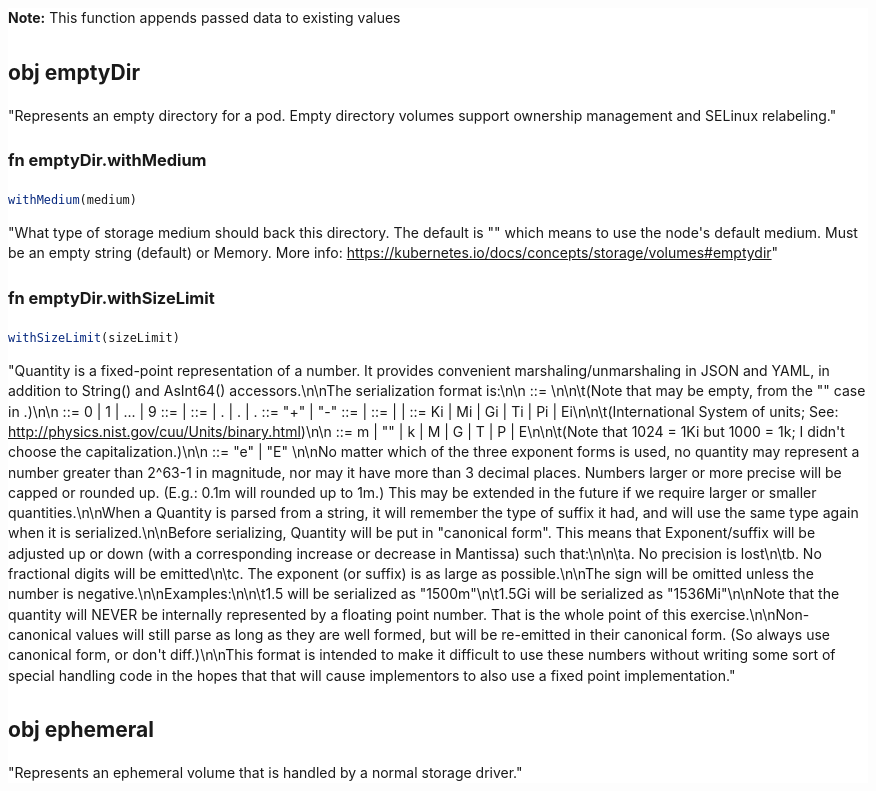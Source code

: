 **Note:** This function appends passed data to existing values

## obj emptyDir

"Represents an empty directory for a pod. Empty directory volumes support ownership management and SELinux relabeling."

### fn emptyDir.withMedium

```ts
withMedium(medium)
```

"What type of storage medium should back this directory. The default is \"\" which means to use the node's default medium. Must be an empty string (default) or Memory. More info: https://kubernetes.io/docs/concepts/storage/volumes#emptydir"

### fn emptyDir.withSizeLimit

```ts
withSizeLimit(sizeLimit)
```

"Quantity is a fixed-point representation of a number. It provides convenient marshaling/unmarshaling in JSON and YAML, in addition to String() and AsInt64() accessors.\n\nThe serialization format is:\n\n<quantity>        ::= <signedNumber><suffix>\n\n\t(Note that <suffix> may be empty, from the \"\" case in <decimalSI>.)\n\n<digit>           ::= 0 | 1 | ... | 9 <digits>          ::= <digit> | <digit><digits> <number>          ::= <digits> | <digits>.<digits> | <digits>. | .<digits> <sign>            ::= \"+\" | \"-\" <signedNumber>    ::= <number> | <sign><number> <suffix>          ::= <binarySI> | <decimalExponent> | <decimalSI> <binarySI>        ::= Ki | Mi | Gi | Ti | Pi | Ei\n\n\t(International System of units; See: http://physics.nist.gov/cuu/Units/binary.html)\n\n<decimalSI>       ::= m | \"\" | k | M | G | T | P | E\n\n\t(Note that 1024 = 1Ki but 1000 = 1k; I didn't choose the capitalization.)\n\n<decimalExponent> ::= \"e\" <signedNumber> | \"E\" <signedNumber>\n\nNo matter which of the three exponent forms is used, no quantity may represent a number greater than 2^63-1 in magnitude, nor may it have more than 3 decimal places. Numbers larger or more precise will be capped or rounded up. (E.g.: 0.1m will rounded up to 1m.) This may be extended in the future if we require larger or smaller quantities.\n\nWhen a Quantity is parsed from a string, it will remember the type of suffix it had, and will use the same type again when it is serialized.\n\nBefore serializing, Quantity will be put in \"canonical form\". This means that Exponent/suffix will be adjusted up or down (with a corresponding increase or decrease in Mantissa) such that:\n\n\ta. No precision is lost\n\tb. No fractional digits will be emitted\n\tc. The exponent (or suffix) is as large as possible.\n\nThe sign will be omitted unless the number is negative.\n\nExamples:\n\n\t1.5 will be serialized as \"1500m\"\n\t1.5Gi will be serialized as \"1536Mi\"\n\nNote that the quantity will NEVER be internally represented by a floating point number. That is the whole point of this exercise.\n\nNon-canonical values will still parse as long as they are well formed, but will be re-emitted in their canonical form. (So always use canonical form, or don't diff.)\n\nThis format is intended to make it difficult to use these numbers without writing some sort of special handling code in the hopes that that will cause implementors to also use a fixed point implementation."

## obj ephemeral

"Represents an ephemeral volume that is handled by a normal storage driver."

